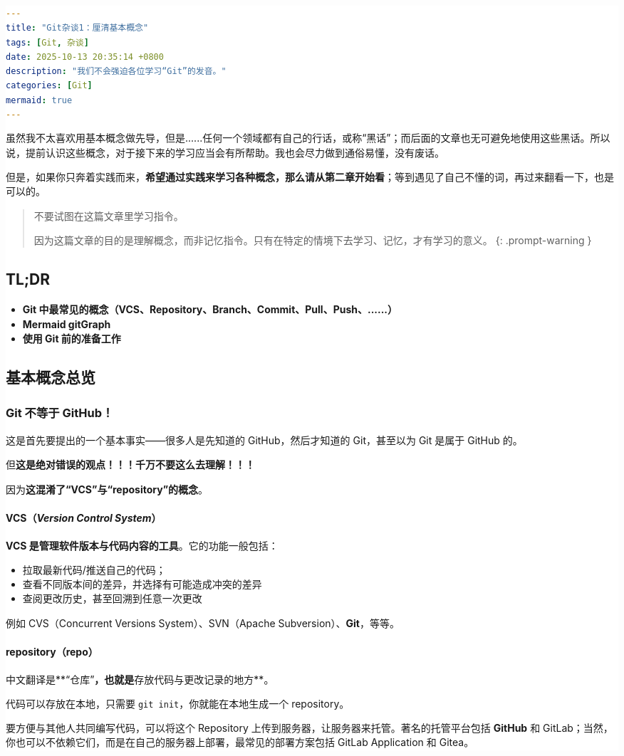 ```yaml
---
title: "Git杂谈1：厘清基本概念"
tags: [Git, 杂谈]
date: 2025-10-13 20:35:14 +0800
description: "我们不会强迫各位学习“Git”的发音。"
categories: [Git]
mermaid: true
---
```


虽然我不太喜欢用基本概念做先导，但是......任何一个领域都有自己的行话，或称“黑话”；而后面的文章也无可避免地使用这些黑话。所以说，提前认识这些概念，对于接下来的学习应当会有所帮助。我也会尽力做到通俗易懂，没有废话。

但是，如果你只奔着实践而来，**希望通过实践来学习各种概念，那么请从第二章开始看**；等到遇见了自己不懂的词，再过来翻看一下，也是可以的。

> 不要试图在这篇文章里学习指令。
>
> 因为这篇文章的目的是理解概念，而非记忆指令。只有在特定的情境下去学习、记忆，才有学习的意义。
{: .prompt-warning }

## TL;DR

- **Git 中最常见的概念（VCS、Repository、Branch、Commit、Pull、Push、......）**
- **Mermaid gitGraph**
- **使用 Git 前的准备工作**

## 基本概念总览

### Git 不等于 GitHub！

这是首先要提出的一个基本事实——很多人是先知道的 GitHub，然后才知道的 Git，甚至以为 Git 是属于 GitHub 的。

但**这是绝对错误的观点！！！千万不要这么去理解！！！**

因为**这混淆了“VCS”与“repository”的概念**。

#### VCS（*Version Control System*）

**VCS 是管理软件版本与代码内容的工具**。它的功能一般包括：

- 拉取最新代码/推送自己的代码；
- 查看不同版本间的差异，并选择有可能造成冲突的差异
- 查阅更改历史，甚至回溯到任意一次更改

例如 CVS（Concurrent Versions System）、SVN（Apache Subversion）、**Git**，等等。

#### repository（repo）

中文翻译是**“仓库”**，也就是**存放代码与更改记录的地方**。

代码可以存放在本地，只需要 `git init`，你就能在本地生成一个 repository。

要方便与其他人共同编写代码，可以将这个 Repository 上传到服务器，让服务器来托管。著名的托管平台包括 **GitHub** 和 GitLab；当然，你也可以不依赖它们，而是在自己的服务器上部署，最常见的部署方案包括 GitLab Application 和 Gitea。
